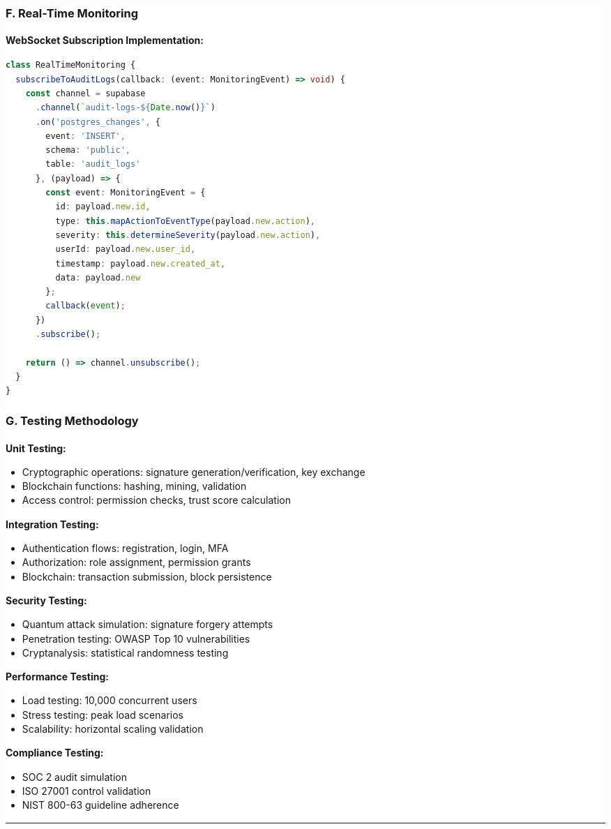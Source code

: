 ### F. Real-Time Monitoring

**WebSocket Subscription Implementation:**

```typescript
class RealTimeMonitoring {
  subscribeToAuditLogs(callback: (event: MonitoringEvent) => void) {
    const channel = supabase
      .channel(`audit-logs-${Date.now()}`)
      .on('postgres_changes', {
        event: 'INSERT',
        schema: 'public',
        table: 'audit_logs'
      }, (payload) => {
        const event: MonitoringEvent = {
          id: payload.new.id,
          type: this.mapActionToEventType(payload.new.action),
          severity: this.determineSeverity(payload.new.action),
          userId: payload.new.user_id,
          timestamp: payload.new.created_at,
          data: payload.new
        };
        callback(event);
      })
      .subscribe();
      
    return () => channel.unsubscribe();
  }
}
```

### G. Testing Methodology

**Unit Testing:**
- Cryptographic operations: signature generation/verification, key exchange
- Blockchain functions: hashing, mining, validation
- Access control: permission checks, trust score calculation

**Integration Testing:**
- Authentication flows: registration, login, MFA
- Authorization: role assignment, permission grants
- Blockchain: transaction submission, block persistence

**Security Testing:**
- Quantum attack simulation: signature forgery attempts
- Penetration testing: OWASP Top 10 vulnerabilities
- Cryptanalysis: statistical randomness testing

**Performance Testing:**
- Load testing: 10,000 concurrent users
- Stress testing: peak load scenarios
- Scalability: horizontal scaling validation

**Compliance Testing:**
- SOC 2 audit simulation
- ISO 27001 control validation
- NIST 800-63 guideline adherence

---